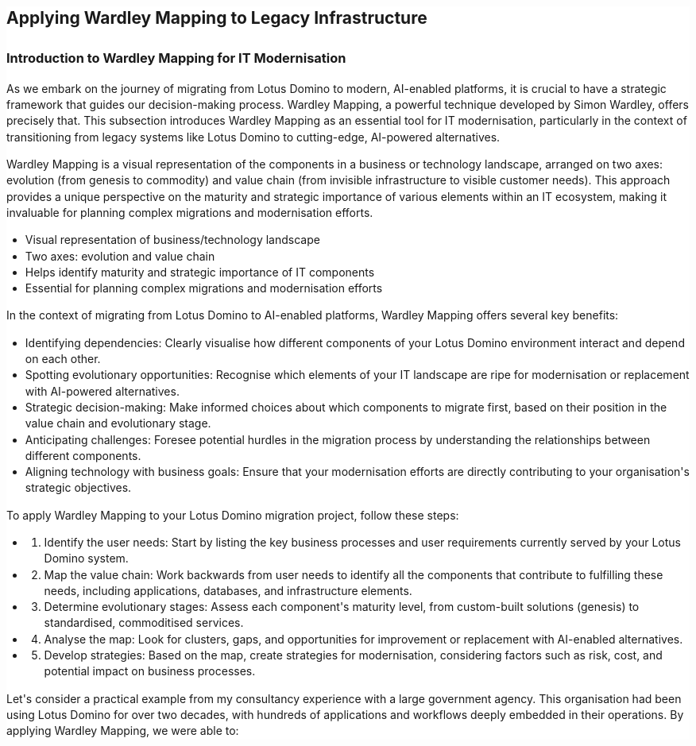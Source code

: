 ## <a id="applying-wardley-mapping-to-legacy-infrastructure"></a>Applying Wardley Mapping to Legacy Infrastructure

### <a id="introduction-to-wardley-mapping-for-it-modernisation"></a>Introduction to Wardley Mapping for IT Modernisation

As we embark on the journey of migrating from Lotus Domino to modern, AI-enabled platforms, it is crucial to have a strategic framework that guides our decision-making process. Wardley Mapping, a powerful technique developed by Simon Wardley, offers precisely that. This subsection introduces Wardley Mapping as an essential tool for IT modernisation, particularly in the context of transitioning from legacy systems like Lotus Domino to cutting-edge, AI-powered alternatives.

Wardley Mapping is a visual representation of the components in a business or technology landscape, arranged on two axes: evolution (from genesis to commodity) and value chain (from invisible infrastructure to visible customer needs). This approach provides a unique perspective on the maturity and strategic importance of various elements within an IT ecosystem, making it invaluable for planning complex migrations and modernisation efforts.

- Visual representation of business/technology landscape
- Two axes: evolution and value chain
- Helps identify maturity and strategic importance of IT components
- Essential for planning complex migrations and modernisation efforts


In the context of migrating from Lotus Domino to AI-enabled platforms, Wardley Mapping offers several key benefits:

- Identifying dependencies: Clearly visualise how different components of your Lotus Domino environment interact and depend on each other.
- Spotting evolutionary opportunities: Recognise which elements of your IT landscape are ripe for modernisation or replacement with AI-powered alternatives.
- Strategic decision-making: Make informed choices about which components to migrate first, based on their position in the value chain and evolutionary stage.
- Anticipating challenges: Foresee potential hurdles in the migration process by understanding the relationships between different components.
- Aligning technology with business goals: Ensure that your modernisation efforts are directly contributing to your organisation's strategic objectives.


To apply Wardley Mapping to your Lotus Domino migration project, follow these steps:

- 1. Identify the user needs: Start by listing the key business processes and user requirements currently served by your Lotus Domino system.
- 2. Map the value chain: Work backwards from user needs to identify all the components that contribute to fulfilling these needs, including applications, databases, and infrastructure elements.
- 3. Determine evolutionary stages: Assess each component's maturity level, from custom-built solutions (genesis) to standardised, commoditised services.
- 4. Analyse the map: Look for clusters, gaps, and opportunities for improvement or replacement with AI-enabled alternatives.
- 5. Develop strategies: Based on the map, create strategies for modernisation, considering factors such as risk, cost, and potential impact on business processes.


Let's consider a practical example from my consultancy experience with a large government agency. This organisation had been using Lotus Domino for over two decades, with hundreds of applications and workflows deeply embedded in their operations. By applying Wardley Mapping, we were able to:
